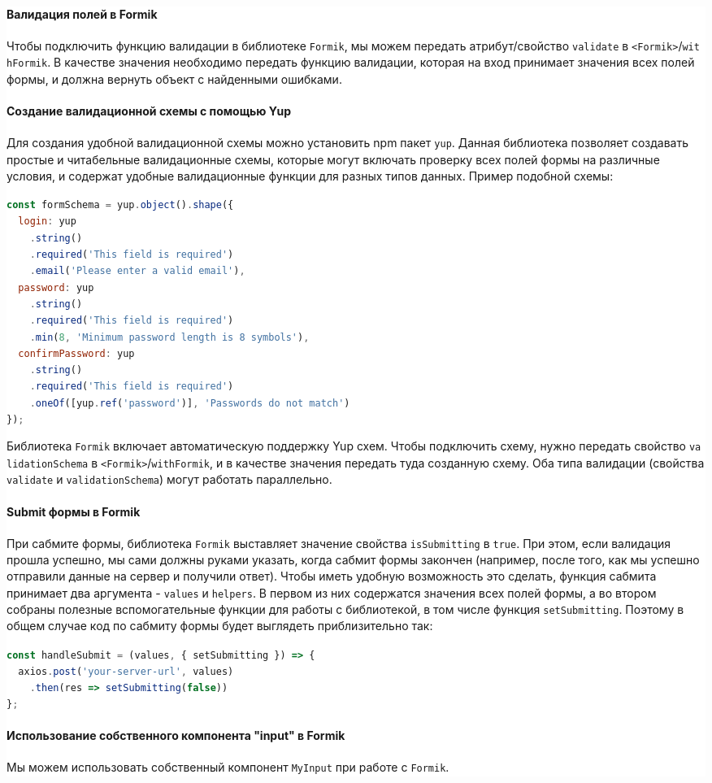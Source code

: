 #### Валидация полей в Formik
   
Чтобы подключить функцию валидации в библиотеке `Formik`, мы можем передать атрибут/свойство `validate` в `<Formik>`/`withFormik`. В качестве значения необходимо передать функцию валидации, которая на вход принимает значения всех полей формы, и должна вернуть объект с найденными ошибками.
   
#### Создание валидационной схемы с помощью Yup

Для создания удобной валидационной схемы можно установить npm пакет `yup`. Данная библиотека позволяет создавать простые и читабельные валидационные схемы, которые могут включать проверку всех полей формы на различные условия, и содержат удобные валидационные функции для разных типов данных. Пример подобной схемы:

```js
const formSchema = yup.object().shape({
  login: yup
    .string()
    .required('This field is required')
    .email('Please enter a valid email'),
  password: yup
    .string()
    .required('This field is required')
    .min(8, 'Minimum password length is 8 symbols'),
  confirmPassword: yup
    .string()
    .required('This field is required')
    .oneOf([yup.ref('password')], 'Passwords do not match')
});
```

Библиотека `Formik` включает автоматическую поддержку Yup схем. Чтобы подключить схему, нужно передать свойство `validationSchema` в `<Formik>`/`withFormik`, и в качестве значения передать туда созданную схему. Оба типа валидации (свойства `validate` и `validationSchema`) могут работать параллельно.

#### Submit формы в Formik
   
При сабмите формы, библиотека `Formik` выставляет значение свойства `isSubmitting` в `true`. При этом, если валидация прошла успешно, мы сами должны руками указать, когда сабмит формы закончен (например, после того, как мы успешно отправили данные на сервер и получили ответ). Чтобы иметь удобную возможность это сделать, функция сабмита принимает два аргумента - `values` и `helpers`. В первом из них содержатся значения всех полей формы, а во втором собраны полезные вспомогательные функции для работы с библиотекой, в том числе функция `setSubmitting`. Поэтому в общем случае код по сабмиту формы будет выглядеть приблизительно так:

```js
const handleSubmit = (values, { setSubmitting }) => {
  axios.post('your-server-url', values)
    .then(res => setSubmitting(false))
};
```

#### Использование собственного компонента "input" в Formik

Мы можем использовать собственный компонент `MyInput` при работе с `Formik`.
